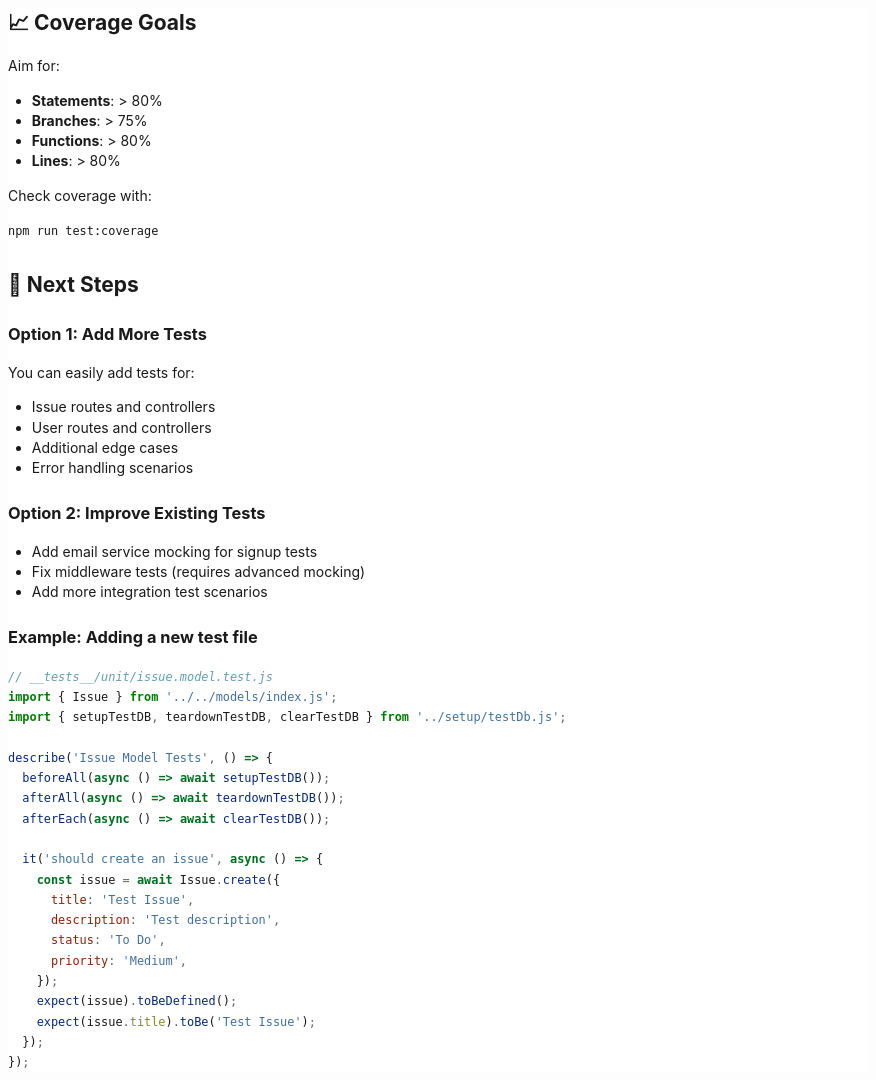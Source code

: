 ## 📈 Coverage Goals

Aim for:
- **Statements**: > 80%
- **Branches**: > 75%
- **Functions**: > 80%
- **Lines**: > 80%

Check coverage with:
```bash
npm run test:coverage
```

## 🎯 Next Steps

### Option 1: Add More Tests
You can easily add tests for:
- Issue routes and controllers
- User routes and controllers
- Additional edge cases
- Error handling scenarios

### Option 2: Improve Existing Tests
- Add email service mocking for signup tests
- Fix middleware tests (requires advanced mocking)
- Add more integration test scenarios

### Example: Adding a new test file
```javascript
// __tests__/unit/issue.model.test.js
import { Issue } from '../../models/index.js';
import { setupTestDB, teardownTestDB, clearTestDB } from '../setup/testDb.js';

describe('Issue Model Tests', () => {
  beforeAll(async () => await setupTestDB());
  afterAll(async () => await teardownTestDB());
  afterEach(async () => await clearTestDB());

  it('should create an issue', async () => {
    const issue = await Issue.create({
      title: 'Test Issue',
      description: 'Test description',
      status: 'To Do',
      priority: 'Medium',
    });
    expect(issue).toBeDefined();
    expect(issue.title).toBe('Test Issue');
  });
});
```
